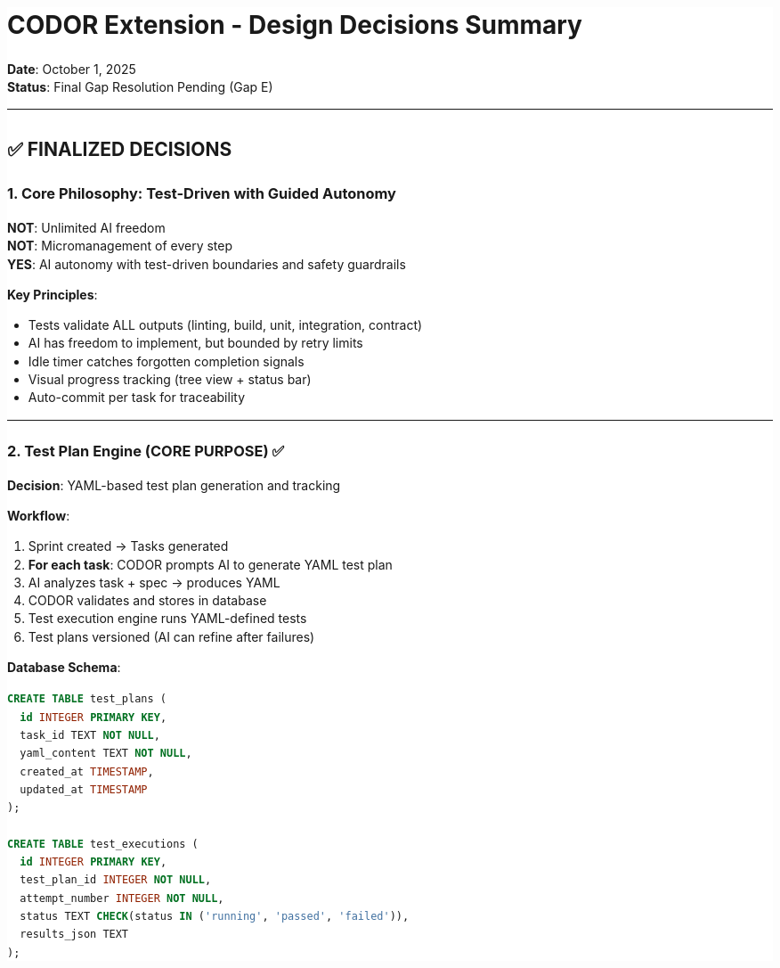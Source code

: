 # CODOR Extension - Design Decisions Summary

**Date**: October 1, 2025  
**Status**: Final Gap Resolution Pending (Gap E)

---

## ✅ FINALIZED DECISIONS

### 1. Core Philosophy: Test-Driven with Guided Autonomy

**NOT**: Unlimited AI freedom  
**NOT**: Micromanagement of every step  
**YES**: AI autonomy with test-driven boundaries and safety guardrails

**Key Principles**:
- Tests validate ALL outputs (linting, build, unit, integration, contract)
- AI has freedom to implement, but bounded by retry limits
- Idle timer catches forgotten completion signals
- Visual progress tracking (tree view + status bar)
- Auto-commit per task for traceability

---

### 2. Test Plan Engine (CORE PURPOSE) ✅

**Decision**: YAML-based test plan generation and tracking

**Workflow**:
1. Sprint created → Tasks generated
2. **For each task**: CODOR prompts AI to generate YAML test plan
3. AI analyzes task + spec → produces YAML
4. CODOR validates and stores in database
5. Test execution engine runs YAML-defined tests
6. Test plans versioned (AI can refine after failures)

**Database Schema**:
```sql
CREATE TABLE test_plans (
  id INTEGER PRIMARY KEY,
  task_id TEXT NOT NULL,
  yaml_content TEXT NOT NULL,
  created_at TIMESTAMP,
  updated_at TIMESTAMP
);

CREATE TABLE test_executions (
  id INTEGER PRIMARY KEY,
  test_plan_id INTEGER NOT NULL,
  attempt_number INTEGER NOT NULL,
  status TEXT CHECK(status IN ('running', 'passed', 'failed')),
  results_json TEXT
);
```
